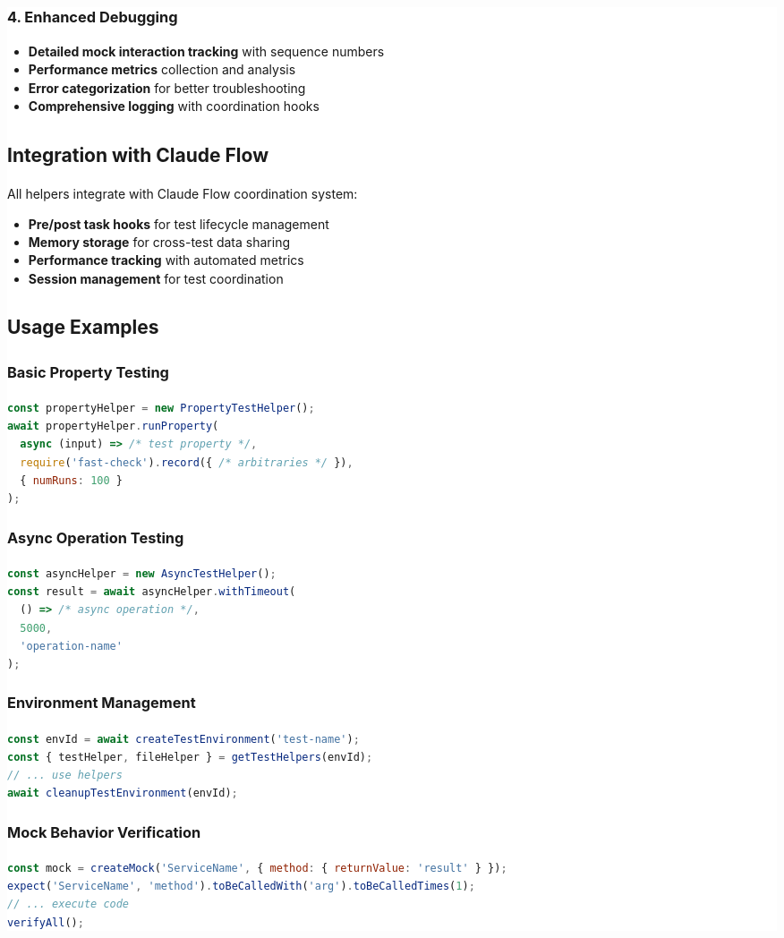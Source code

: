 ### 4. Enhanced Debugging
- **Detailed mock interaction tracking** with sequence numbers
- **Performance metrics** collection and analysis
- **Error categorization** for better troubleshooting
- **Comprehensive logging** with coordination hooks

## Integration with Claude Flow

All helpers integrate with Claude Flow coordination system:
- **Pre/post task hooks** for test lifecycle management
- **Memory storage** for cross-test data sharing
- **Performance tracking** with automated metrics
- **Session management** for test coordination

## Usage Examples

### Basic Property Testing
```javascript
const propertyHelper = new PropertyTestHelper();
await propertyHelper.runProperty(
  async (input) => /* test property */,
  require('fast-check').record({ /* arbitraries */ }),
  { numRuns: 100 }
);
```

### Async Operation Testing
```javascript
const asyncHelper = new AsyncTestHelper();
const result = await asyncHelper.withTimeout(
  () => /* async operation */,
  5000,
  'operation-name'
);
```

### Environment Management
```javascript
const envId = await createTestEnvironment('test-name');
const { testHelper, fileHelper } = getTestHelpers(envId);
// ... use helpers
await cleanupTestEnvironment(envId);
```

### Mock Behavior Verification
```javascript
const mock = createMock('ServiceName', { method: { returnValue: 'result' } });
expect('ServiceName', 'method').toBeCalledWith('arg').toBeCalledTimes(1);
// ... execute code
verifyAll();
```
